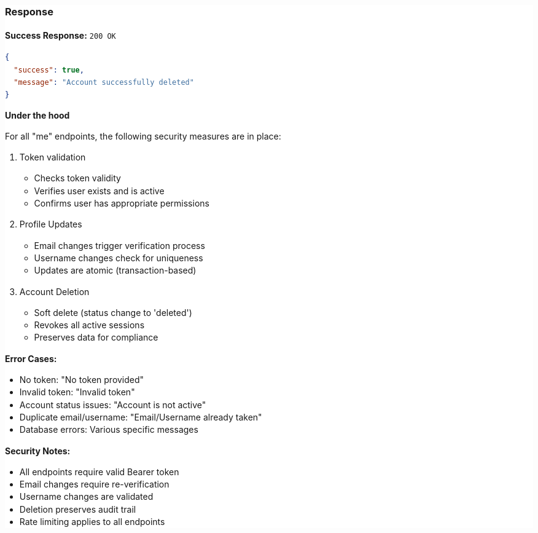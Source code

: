   </TabItem>
</Tabs>

### Response

**Success Response:** `200 OK`

```json
{
  "success": true,
  "message": "Account successfully deleted"
}
```

**Under the hood**

For all "me" endpoints, the following security measures are in place:

1. Token validation

   - Checks token validity
   - Verifies user exists and is active
   - Confirms user has appropriate permissions

2. Profile Updates

   - Email changes trigger verification process
   - Username changes check for uniqueness
   - Updates are atomic (transaction-based)

3. Account Deletion
   - Soft delete (status change to 'deleted')
   - Revokes all active sessions
   - Preserves data for compliance

**Error Cases:**

- No token: "No token provided"
- Invalid token: "Invalid token"
- Account status issues: "Account is not active"
- Duplicate email/username: "Email/Username already taken"
- Database errors: Various specific messages

**Security Notes:**

- All endpoints require valid Bearer token
- Email changes require re-verification
- Username changes are validated
- Deletion preserves audit trail
- Rate limiting applies to all endpoints
